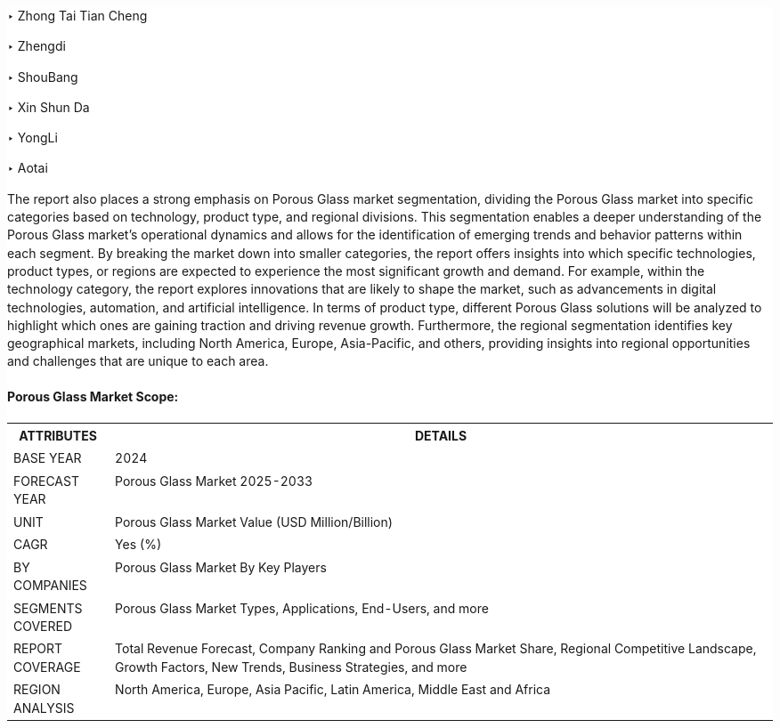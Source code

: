 ‣ Zhong Tai Tian Cheng

‣ Zhengdi

‣ ShouBang

‣ Xin Shun Da

‣ YongLi

‣ Aotai

The report also places a strong emphasis on Porous Glass market segmentation, dividing the Porous Glass market into specific categories based on technology, product type, and regional divisions. This segmentation enables a deeper understanding of the Porous Glass market’s operational dynamics and allows for the identification of emerging trends and behavior patterns within each segment. By breaking the market down into smaller categories, the report offers insights into which specific technologies, product types, or regions are expected to experience the most significant growth and demand. For example, within the technology category, the report explores innovations that are likely to shape the market, such as advancements in digital technologies, automation, and artificial intelligence. In terms of product type, different Porous Glass solutions will be analyzed to highlight which ones are gaining traction and driving revenue growth. Furthermore, the regional segmentation identifies key geographical markets, including North America, Europe, Asia-Pacific, and others, providing insights into regional opportunities and challenges that are unique to each area.

<h4>Porous Glass Market Scope:</h4>
<table>
<tr>
<th>ATTRIBUTES</th>
<th>DETAILS</th>
</tr>
<tr>
<td>BASE YEAR</td>
<td>2024</td>
</tr>
<tr>
<td>FORECAST YEAR</td>
<td>Porous Glass Market 2025-2033</td>
</tr>
<tr>
<td>UNIT</td>
<td>Porous Glass Market Value (USD Million/Billion)</td>
<tr>
<td>CAGR</td>
<td>Yes (%)</td>
</tr>
</tr>
<tr>
<td>BY COMPANIES</td>
<td>Porous Glass Market By Key Players</td>
</tr>
<tr>
<td>SEGMENTS COVERED</td>
<td>Porous Glass Market Types, Applications, End-Users, and more</td>
</tr>
<tr>
<td>REPORT COVERAGE</td>
<td>Total Revenue Forecast, Company Ranking and Porous Glass Market Share, Regional Competitive Landscape, Growth Factors, New Trends, Business Strategies, and more</td>
</tr>
<tr>
<td>REGION ANALYSIS</td>
<td>North America, Europe, Asia Pacific, Latin America, Middle East and Africa</td>
</tr>
</table>
